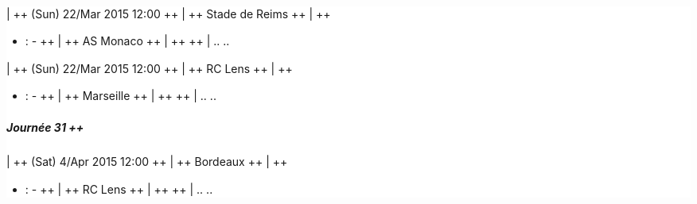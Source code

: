 | ++
(Sun) 22/Mar 2015 12:00  ++
| ++
Stade de Reims  ++
| ++
- : -  ++
| ++
AS Monaco   ++
| ++
   ++
|
.. 
..

| ++
(Sun) 22/Mar 2015 12:00  ++
| ++
RC Lens  ++
| ++
- : -  ++
| ++
Marseille   ++
| ++
   ++
|
.. 
..



##### Journée 31 ++




| ++
(Sat) 4/Apr 2015 12:00  ++
| ++
Bordeaux  ++
| ++
- : -  ++
| ++
RC Lens   ++
| ++
   ++
|
.. 
..
